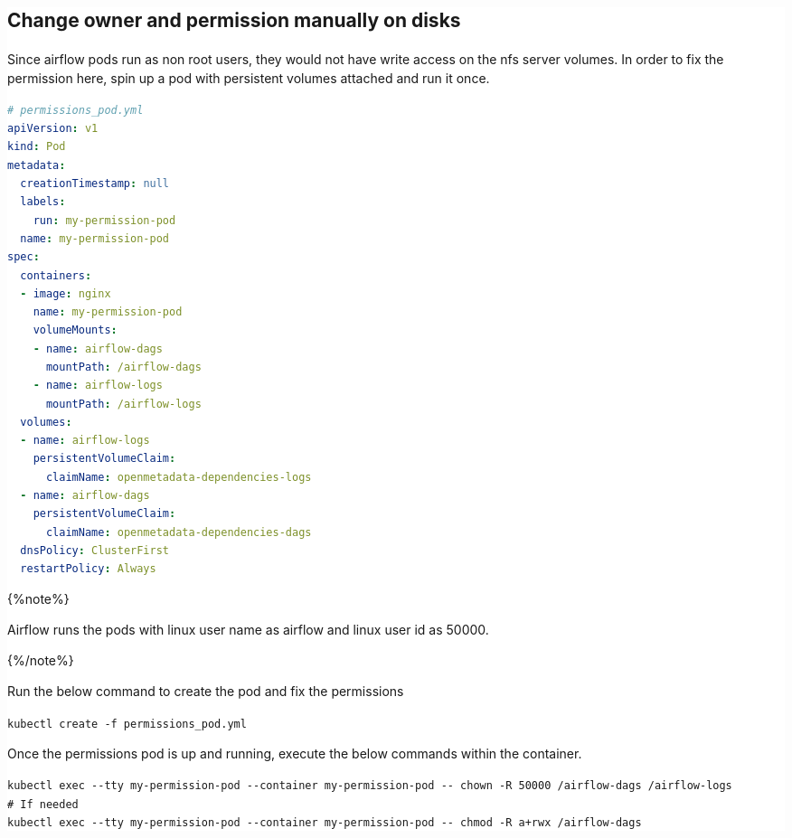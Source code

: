 ## Change owner and permission manually on disks

Since airflow pods run as non root users, they would not have write access on the nfs server volumes. In order to fix the permission here, spin up a pod with persistent volumes attached and run it once.

```yaml
# permissions_pod.yml
apiVersion: v1
kind: Pod
metadata:
  creationTimestamp: null
  labels:
    run: my-permission-pod
  name: my-permission-pod
spec:
  containers:
  - image: nginx
    name: my-permission-pod
    volumeMounts:
    - name: airflow-dags
      mountPath: /airflow-dags
    - name: airflow-logs
      mountPath: /airflow-logs
  volumes:
  - name: airflow-logs
    persistentVolumeClaim:
      claimName: openmetadata-dependencies-logs
  - name: airflow-dags
    persistentVolumeClaim:
      claimName: openmetadata-dependencies-dags
  dnsPolicy: ClusterFirst
  restartPolicy: Always
```

{%note%}

Airflow runs the pods with linux user name as airflow and linux user id as 50000.

{%/note%}

Run the below command to create the pod and fix the permissions

```commandline
kubectl create -f permissions_pod.yml
```

Once the permissions pod is up and running, execute the below commands within the container.

```commandline
kubectl exec --tty my-permission-pod --container my-permission-pod -- chown -R 50000 /airflow-dags /airflow-logs
# If needed
kubectl exec --tty my-permission-pod --container my-permission-pod -- chmod -R a+rwx /airflow-dags
```
